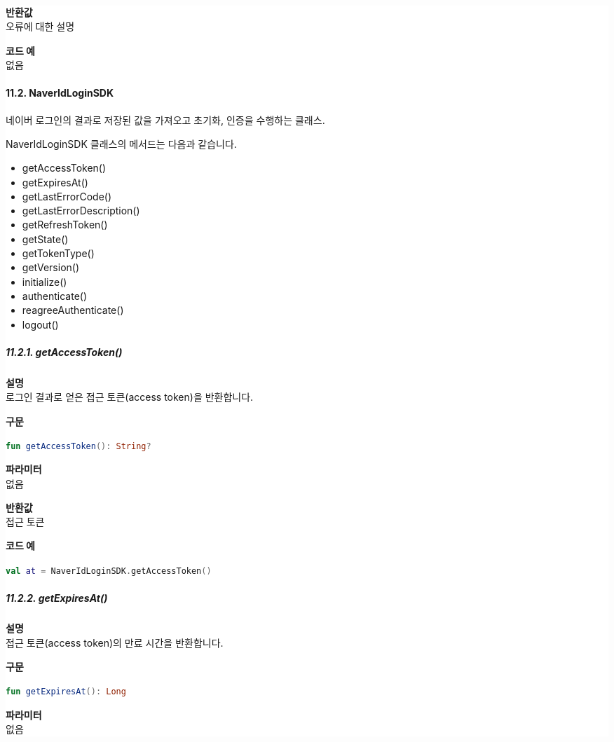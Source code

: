 **반환값** <br/>
오류에 대한 설명

**코드 예** <br/>
없음

#### 11.2. NaverIdLoginSDK
네이버 로그인의 결과로 저장된 값을 가져오고 초기화, 인증을 수행하는 클래스.

NaverIdLoginSDK 클래스의 메서드는 다음과 같습니다.

- getAccessToken()
- getExpiresAt()
- getLastErrorCode()
- getLastErrorDescription()
- getRefreshToken()
- getState()
- getTokenType()
- getVersion()
- initialize()
- authenticate()
- reagreeAuthenticate()
- logout()

##### 11.2.1. getAccessToken()

**설명** <br/>
로그인 결과로 얻은 접근 토큰(access token)을 반환합니다.

**구문**
```kt
fun getAccessToken(): String?
```

**파라미터** <br/>
없음

**반환값** <br/>
접근 토큰

**코드 예**
```kt
val at = NaverIdLoginSDK.getAccessToken()
```

##### 11.2.2. getExpiresAt()

**설명** <br/>
접근 토큰(access token)의 만료 시간을 반환합니다.

**구문**
```kt
fun getExpiresAt(): Long
```

**파라미터** <br/>
없음
